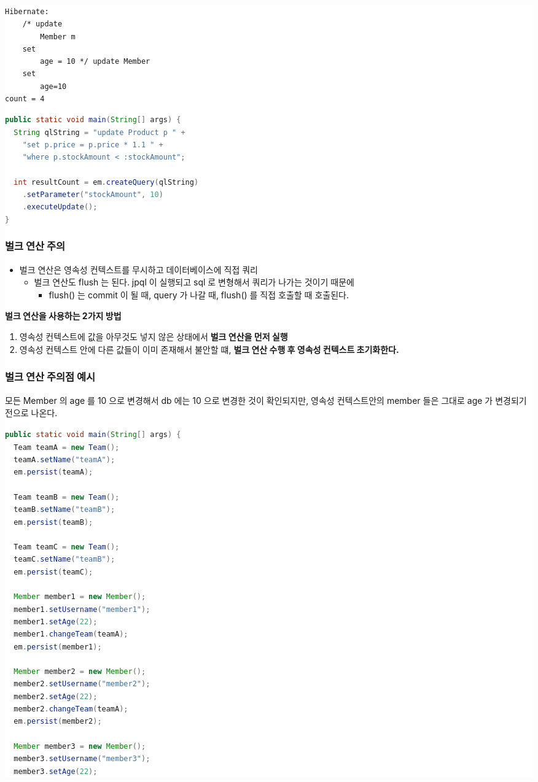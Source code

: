 ```
Hibernate: 
    /* update
        Member m 
    set
        age = 10 */ update Member 
    set
        age=10
count = 4
```

```java
public static void main(String[] args) {
  String qlString = "update Product p " +
    "set p.price = p.price * 1.1 " +
    "where p.stockAmount < :stockAmount";

  int resultCount = em.createQuery(qlString)
    .setParameter("stockAmount", 10)
    .executeUpdate();
}
```

### 벌크 연산 주의

- 벌크 연산은 영속성 컨텍스트를 무시하고 데이터베이스에 직접 쿼리
  - 벌크 연산도 flush 는 된다. jpql 이 실행되고 sql 로 변형해서 쿼리가 나가는 것이기 때문에
    - flush() 는 commit 이 될 때, query 가 나갈 때, flush() 를 직접 호출할 때 호출된다.

**벌크 연산을 사용하는 2가지 방법**
1. 영속성 컨텍스트에 값을 아무것도 넣지 않은 상태에서 **벌크 연산을 먼저 실행**
2. 영속성 컨텍스트 안에 다른 값들이 이미 존재해서 불안할 떄, **벌크 연산 수행 후 영속성 컨텍스트 초기화한다.**


### 벌크 연산 주의점 예시

모든 Member 의 age 를 10 으로 변경해서 db 에는 10 으로 변경한 것이 확인되지만, 영속성 컨텍스트안의 member 들은 그대로 age 가 변경되기 전으로 나온다.

```java
public static void main(String[] args) {
  Team teamA = new Team();
  teamA.setName("teamA");
  em.persist(teamA);

  Team teamB = new Team();
  teamB.setName("teamB");
  em.persist(teamB);

  Team teamC = new Team();
  teamC.setName("teamB");
  em.persist(teamC);

  Member member1 = new Member();
  member1.setUsername("member1");
  member1.setAge(22);
  member1.changeTeam(teamA);
  em.persist(member1);

  Member member2 = new Member();
  member2.setUsername("member2");
  member2.setAge(22);
  member2.changeTeam(teamA);
  em.persist(member2);

  Member member3 = new Member();
  member3.setUsername("member3");
  member3.setAge(22);
```